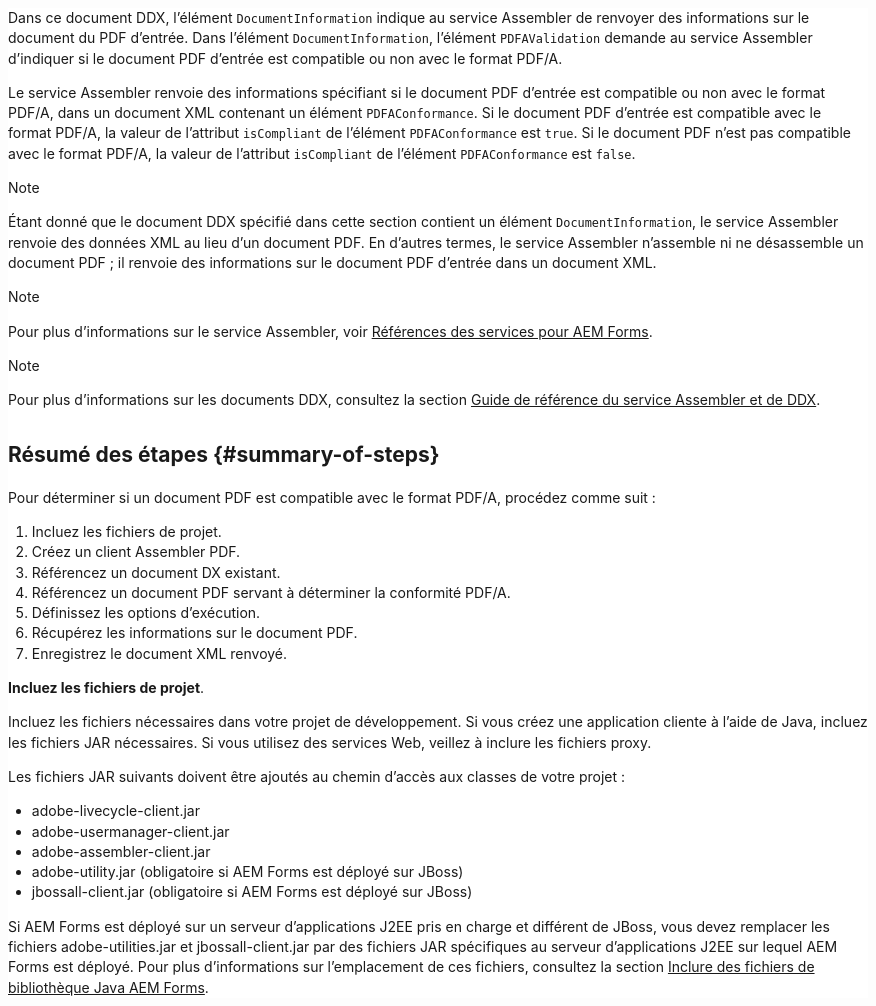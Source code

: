Dans ce document DDX, l’élément `DocumentInformation` indique au service Assembler de renvoyer des informations sur le document du PDF d’entrée. Dans l’élément `DocumentInformation`, l’élément `PDFAValidation` demande au service Assembler d’indiquer si le document PDF d’entrée est compatible ou non avec le format PDF/A.

Le service Assembler renvoie des informations spécifiant si le document PDF d’entrée est compatible ou non avec le format PDF/A, dans un document XML contenant un élément `PDFAConformance`. Si le document PDF d’entrée est compatible avec le format PDF/A, la valeur de l’attribut `isCompliant` de l’élément `PDFAConformance` est `true`. Si le document PDF n’est pas compatible avec le format PDF/A, la valeur de l’attribut `isCompliant` de l’élément `PDFAConformance` est `false`.

>[!NOTE]
>
>Étant donné que le document DDX spécifié dans cette section contient un élément `DocumentInformation`, le service Assembler renvoie des données XML au lieu d’un document PDF. En d’autres termes, le service Assembler n’assemble ni ne désassemble un document PDF ; il renvoie des informations sur le document PDF d’entrée dans un document XML.

>[!NOTE]
>
>Pour plus d’informations sur le service Assembler, voir [Références des services pour AEM Forms](https://help.adobe.com/fr_FR/livecycle/11.0/Services/index.html).

>[!NOTE]
>
>Pour plus d’informations sur les documents DDX, consultez la section [Guide de référence du service Assembler et de DDX](https://www.adobe.com/go/learn_aemforms_ddx_63).

## Résumé des étapes {#summary-of-steps}

Pour déterminer si un document PDF est compatible avec le format PDF/A, procédez comme suit :

1. Incluez les fichiers de projet.
1. Créez un client Assembler PDF.
1. Référencez un document DX existant.
1. Référencez un document PDF servant à déterminer la conformité PDF/A.
1. Définissez les options d’exécution.
1. Récupérez les informations sur le document PDF.
1. Enregistrez le document XML renvoyé.

**Incluez les fichiers de projet**.

Incluez les fichiers nécessaires dans votre projet de développement. Si vous créez une application cliente à l’aide de Java, incluez les fichiers JAR nécessaires. Si vous utilisez des services Web, veillez à inclure les fichiers proxy.

Les fichiers JAR suivants doivent être ajoutés au chemin d’accès aux classes de votre projet :

* adobe-livecycle-client.jar
* adobe-usermanager-client.jar
* adobe-assembler-client.jar
* adobe-utility.jar (obligatoire si AEM Forms est déployé sur JBoss)
* jbossall-client.jar (obligatoire si AEM Forms est déployé sur JBoss)

Si AEM Forms est déployé sur un serveur d’applications J2EE pris en charge et différent de JBoss, vous devez remplacer les fichiers adobe-utilities.jar et jbossall-client.jar par des fichiers JAR spécifiques au serveur d’applications J2EE sur lequel AEM Forms est déployé. Pour plus d’informations sur l’emplacement de ces fichiers, consultez la section [Inclure des fichiers de bibliothèque Java AEM Forms](/help/forms/developing/invoking-aem-forms-using-java.md#including-aem-forms-java-library-files).
